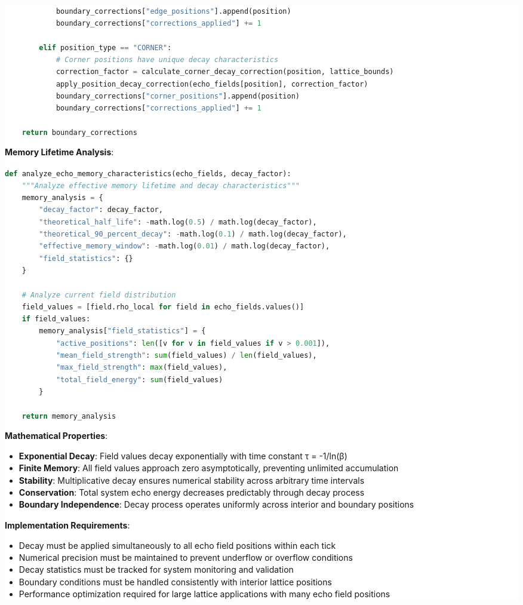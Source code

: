 ```python
            boundary_corrections["edge_positions"].append(position)
            boundary_corrections["corrections_applied"] += 1
            
        elif position_type == "CORNER":
            # Corner positions have unique decay characteristics
            correction_factor = calculate_corner_decay_correction(position, lattice_bounds)
            apply_position_decay_correction(echo_fields[position], correction_factor)
            boundary_corrections["corner_positions"].append(position)
            boundary_corrections["corrections_applied"] += 1
    
    return boundary_corrections
```

**Memory Lifetime Analysis**:
```python
def analyze_echo_memory_characteristics(echo_fields, decay_factor):
    """Analyze effective memory lifetime and decay characteristics"""
    memory_analysis = {
        "decay_factor": decay_factor,
        "theoretical_half_life": -math.log(0.5) / math.log(decay_factor),
        "theoretical_90_percent_decay": -math.log(0.1) / math.log(decay_factor),
        "effective_memory_window": -math.log(0.01) / math.log(decay_factor),
        "field_statistics": {}
    }
    
    # Analyze current field distribution
    field_values = [field.rho_local for field in echo_fields.values()]
    if field_values:
        memory_analysis["field_statistics"] = {
            "active_positions": len([v for v in field_values if v > 0.001]),
            "mean_field_strength": sum(field_values) / len(field_values),
            "max_field_strength": max(field_values),
            "total_field_energy": sum(field_values)
        }
    
    return memory_analysis
```

**Mathematical Properties**:
- **Exponential Decay**: Field values decay exponentially with time constant τ = -1/ln(β)
- **Finite Memory**: All field values approach zero asymptotically, preventing unlimited accumulation
- **Stability**: Multiplicative decay ensures numerical stability across arbitrary time intervals  
- **Conservation**: Total system echo energy decreases predictably through decay process
- **Boundary Independence**: Decay process operates uniformly across interior and boundary positions

**Implementation Requirements**:
- Decay must be applied simultaneously to all echo field positions within each tick
- Numerical precision must be maintained to prevent underflow or overflow conditions
- Decay statistics must be tracked for system monitoring and validation
- Boundary conditions must be handled consistently with interior lattice positions
- Performance optimization required for large lattice applications with many echo field positions
